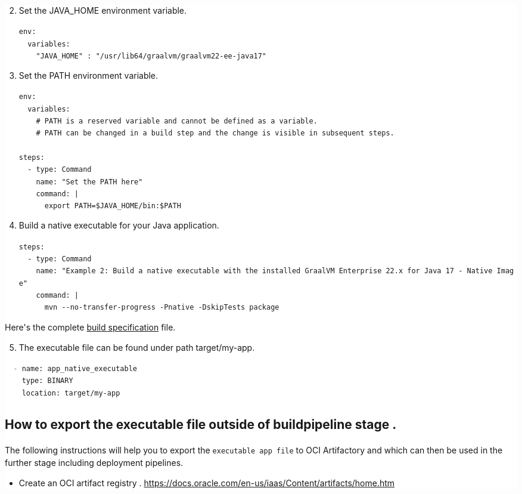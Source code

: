 2. Set the JAVA_HOME environment variable.

    ```shell
    env:
      variables:
        "JAVA_HOME" : "/usr/lib64/graalvm/graalvm22-ee-java17"
    ```

3. Set the PATH environment variable.

    ```shell
    env:
      variables:
        # PATH is a reserved variable and cannot be defined as a variable.
        # PATH can be changed in a build step and the change is visible in subsequent steps.
    
    steps:
      - type: Command
        name: "Set the PATH here"
        command: |
          export PATH=$JAVA_HOME/bin:$PATH
    ```

4. Build a native executable for your Java application.

    ```shell
    steps:
      - type: Command
        name: "Example 2: Build a native executable with the installed GraalVM Enterprise 22.x for Java 17 - Native Image"
        command: |
          mvn --no-transfer-progress -Pnative -DskipTests package
    ```

Here's the complete [build specification](build_spec.yaml) file.

5. The executable file can be found under path target/my-app. 

```markdown
  - name: app_native_executable
    type: BINARY
    location: target/my-app
```

## How to export the executable file outside of buildpipeline stage .

The following instructions will help you to export the `executable app file` to OCI Artifactory and which can then be used in the further stage including deployment pipelines.

- Create an OCI artifact registry . https://docs.oracle.com/en-us/iaas/Content/artifacts/home.htm 
